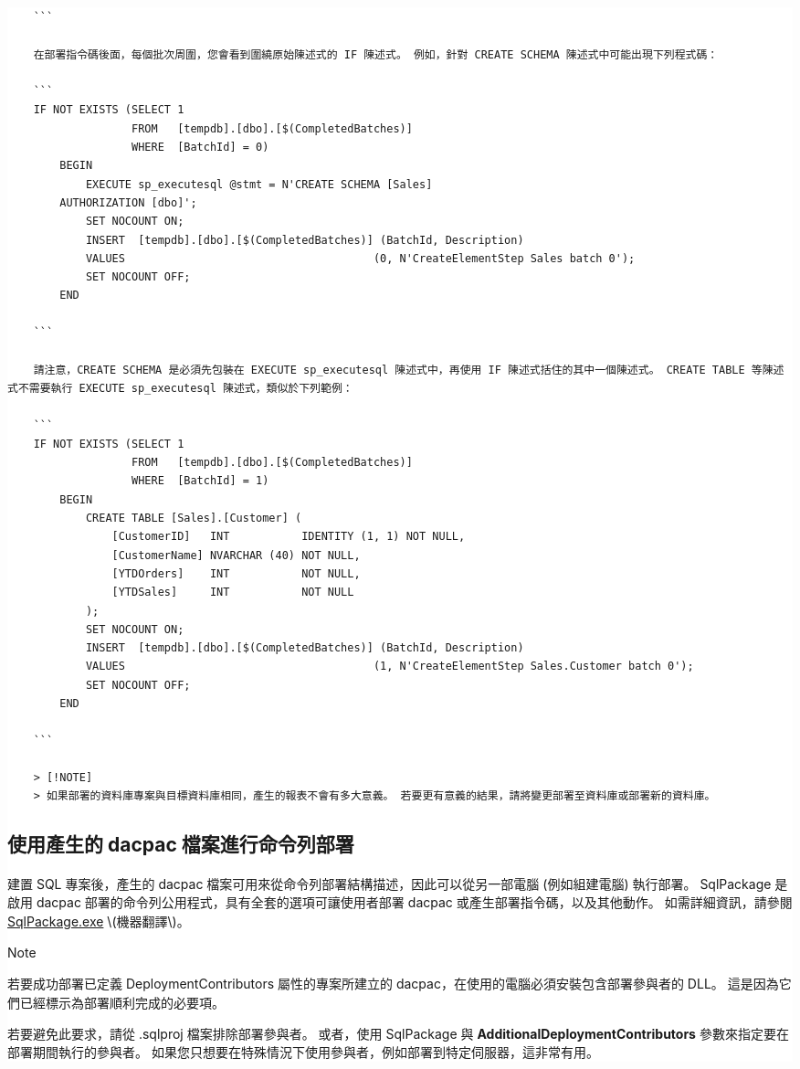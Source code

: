         ```  
  
        在部署指令碼後面，每個批次周圍，您會看到圍繞原始陳述式的 IF 陳述式。 例如，針對 CREATE SCHEMA 陳述式中可能出現下列程式碼：  
  
        ```  
        IF NOT EXISTS (SELECT 1  
                       FROM   [tempdb].[dbo].[$(CompletedBatches)]  
                       WHERE  [BatchId] = 0)  
            BEGIN  
                EXECUTE sp_executesql @stmt = N'CREATE SCHEMA [Sales]  
            AUTHORIZATION [dbo]';  
                SET NOCOUNT ON;  
                INSERT  [tempdb].[dbo].[$(CompletedBatches)] (BatchId, Description)  
                VALUES                                      (0, N'CreateElementStep Sales batch 0');  
                SET NOCOUNT OFF;  
            END  
  
        ```  
  
        請注意，CREATE SCHEMA 是必須先包裝在 EXECUTE sp_executesql 陳述式中，再使用 IF 陳述式括住的其中一個陳述式。 CREATE TABLE 等陳述式不需要執行 EXECUTE sp_executesql 陳述式，類似於下列範例：  
  
        ```  
        IF NOT EXISTS (SELECT 1  
                       FROM   [tempdb].[dbo].[$(CompletedBatches)]  
                       WHERE  [BatchId] = 1)  
            BEGIN  
                CREATE TABLE [Sales].[Customer] (  
                    [CustomerID]   INT           IDENTITY (1, 1) NOT NULL,  
                    [CustomerName] NVARCHAR (40) NOT NULL,  
                    [YTDOrders]    INT           NOT NULL,  
                    [YTDSales]     INT           NOT NULL  
                );  
                SET NOCOUNT ON;  
                INSERT  [tempdb].[dbo].[$(CompletedBatches)] (BatchId, Description)  
                VALUES                                      (1, N'CreateElementStep Sales.Customer batch 0');  
                SET NOCOUNT OFF;  
            END  
  
        ```  
  
        > [!NOTE]  
        > 如果部署的資料庫專案與目標資料庫相同，產生的報表不會有多大意義。 若要更有意義的結果，請將變更部署至資料庫或部署新的資料庫。  
  
## <a name="command-line-deployment-using-generated-dacpac-file"></a>使用產生的 dacpac 檔案進行命令列部署  
建置 SQL 專案後，產生的 dacpac 檔案可用來從命令列部署結構描述，因此可以從另一部電腦 (例如組建電腦) 執行部署。 SqlPackage 是啟用 dacpac 部署的命令列公用程式，具有全套的選項可讓使用者部署 dacpac 或產生部署指令碼，以及其他動作。 如需詳細資訊，請參閱 [SqlPackage.exe](https://msdn.microsoft.com/library/hh550080(v=VS.103).aspx) \(機器翻譯\)。  
  
> [!NOTE]  
> 若要成功部署已定義 DeploymentContributors 屬性的專案所建立的 dacpac，在使用的電腦必須安裝包含部署參與者的 DLL。 這是因為它們已經標示為部署順利完成的必要項。  
>   
> 若要避免此要求，請從 .sqlproj 檔案排除部署參與者。 或者，使用 SqlPackage 與 **AdditionalDeploymentContributors** 參數來指定要在部署期間執行的參與者。 如果您只想要在特殊情況下使用參與者，例如部署到特定伺服器，這非常有用。  
  